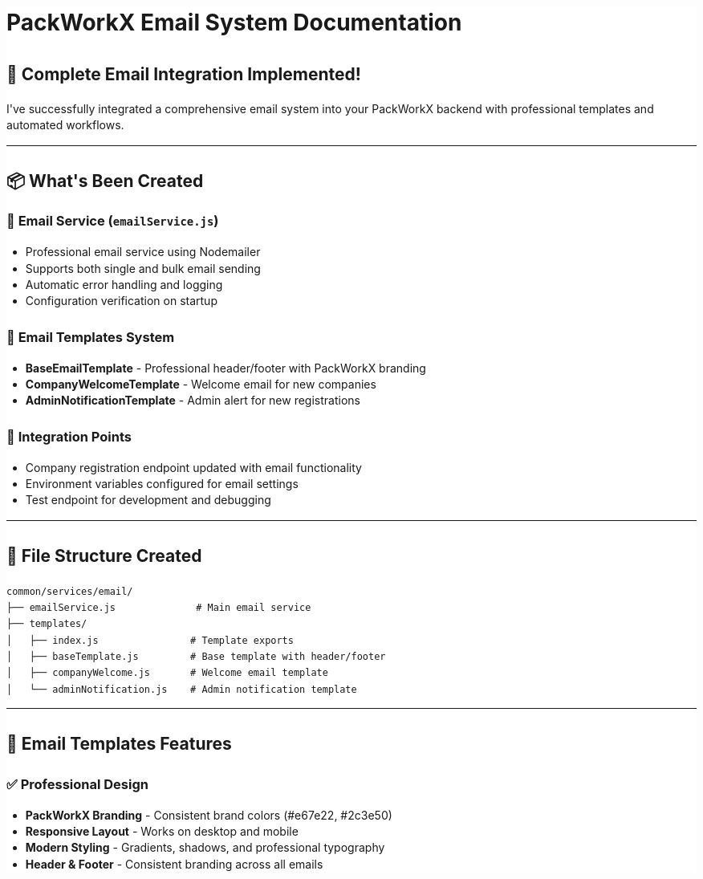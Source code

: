 # PackWorkX Email System Documentation

## 🚀 **Complete Email Integration Implemented!**

I've successfully integrated a comprehensive email system into your PackWorkX backend with professional templates and automated workflows.

---

## 📦 **What's Been Created**

### 📧 **Email Service (`emailService.js`)**
- Professional email service using Nodemailer
- Supports both single and bulk email sending
- Automatic error handling and logging
- Configuration verification on startup

### 🎨 **Email Templates System**
- **BaseEmailTemplate** - Professional header/footer with PackWorkX branding
- **CompanyWelcomeTemplate** - Welcome email for new companies
- **AdminNotificationTemplate** - Admin alert for new registrations

### 🔧 **Integration Points**
- Company registration endpoint updated with email functionality
- Environment variables configured for email settings
- Test endpoint for development and debugging

---

## 📁 **File Structure Created**

```
common/services/email/
├── emailService.js              # Main email service
├── templates/
│   ├── index.js                # Template exports
│   ├── baseTemplate.js         # Base template with header/footer
│   ├── companyWelcome.js       # Welcome email template
│   └── adminNotification.js    # Admin notification template
```

---

## 🎯 **Email Templates Features**

### ✅ **Professional Design**
- **PackWorkX Branding** - Consistent brand colors (#e67e22, #2c3e50)
- **Responsive Layout** - Works on desktop and mobile
- **Modern Styling** - Gradients, shadows, and professional typography
- **Header & Footer** - Consistent branding across all emails
